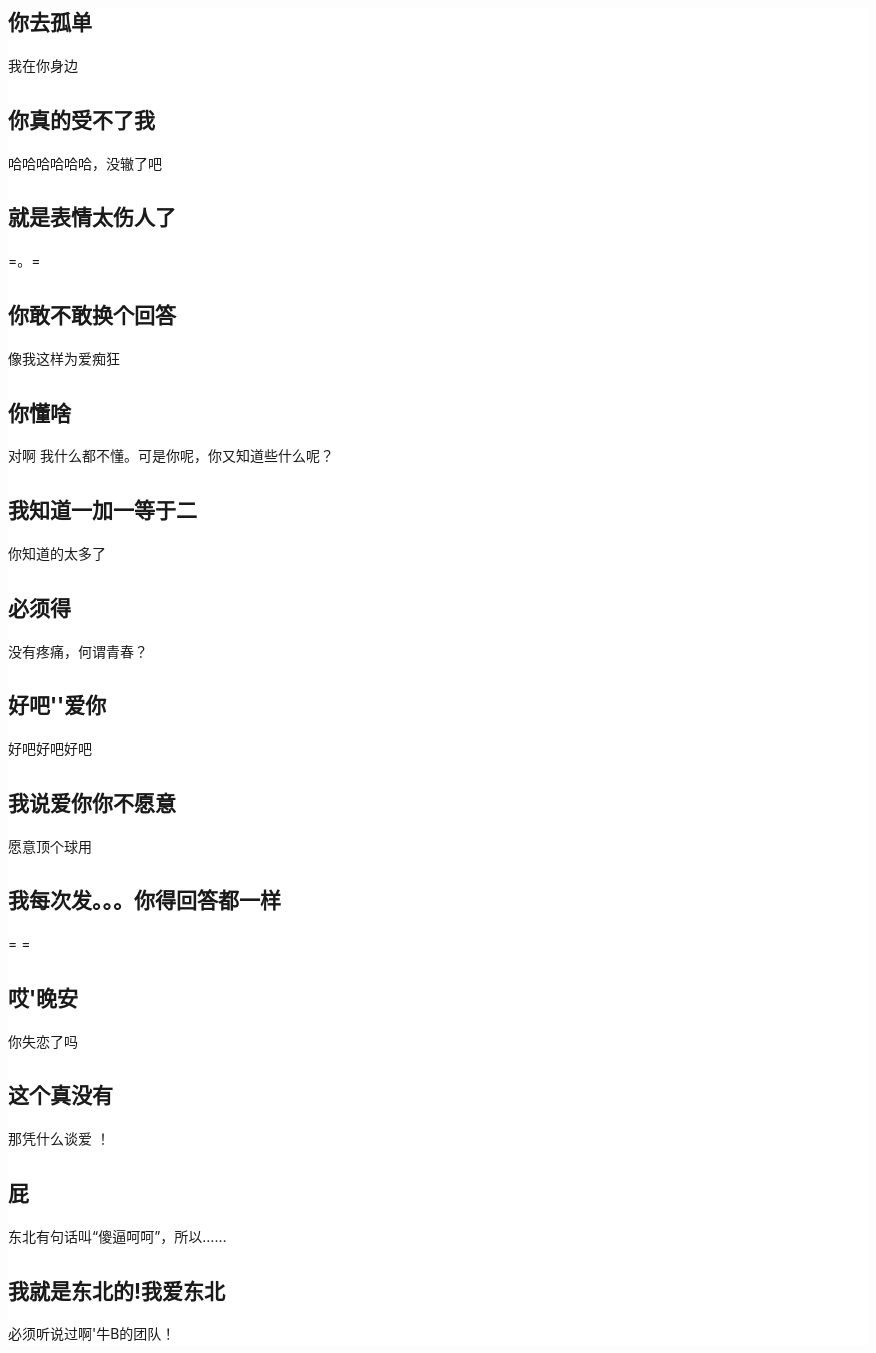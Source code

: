 ## 你去孤单
我在你身边

## 你真的受不了我
哈哈哈哈哈哈，没辙了吧

## 就是表情太伤人了
=。=

## 你敢不敢换个回答
像我这样为爱痴狂

## 你懂啥
对啊 我什么都不懂。可是你呢，你又知道些什么呢？

## 我知道一加一等于二
你知道的太多了

## 必须得
没有疼痛，何谓青春？

## 好吧''爱你
好吧好吧好吧

## 我说爱你你不愿意
愿意顶个球用

## 我每次发。。。你得回答都一样
= =

## 哎'晚安
你失恋了吗

## 这个真没有
那凭什么谈爱 ！

## 屁
东北有句话叫“傻逼呵呵”，所以……

## 我就是东北的!我爱东北
必须听说过啊'牛B的团队！
